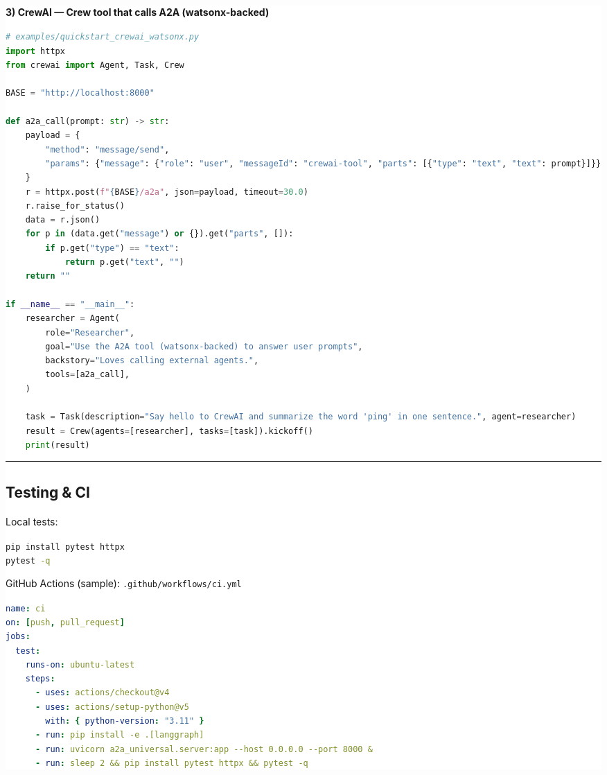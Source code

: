 **3) CrewAI — Crew tool that calls A2A (watsonx-backed)**

```python
# examples/quickstart_crewai_watsonx.py
import httpx
from crewai import Agent, Task, Crew

BASE = "http://localhost:8000"

def a2a_call(prompt: str) -> str:
    payload = {
        "method": "message/send",
        "params": {"message": {"role": "user", "messageId": "crewai-tool", "parts": [{"type": "text", "text": prompt}]}}
    }
    r = httpx.post(f"{BASE}/a2a", json=payload, timeout=30.0)
    r.raise_for_status()
    data = r.json()
    for p in (data.get("message") or {}).get("parts", []):
        if p.get("type") == "text":
            return p.get("text", "")
    return ""

if __name__ == "__main__":
    researcher = Agent(
        role="Researcher",
        goal="Use the A2A tool (watsonx-backed) to answer user prompts",
        backstory="Loves calling external agents.",
        tools=[a2a_call],
    )

    task = Task(description="Say hello to CrewAI and summarize the word 'ping' in one sentence.", agent=researcher)
    result = Crew(agents=[researcher], tasks=[task]).kickoff()
    print(result)
```

---

## Testing & CI

Local tests:

```bash
pip install pytest httpx
pytest -q
```

GitHub Actions (sample): `.github/workflows/ci.yml`

```yaml
name: ci
on: [push, pull_request]
jobs:
  test:
    runs-on: ubuntu-latest
    steps:
      - uses: actions/checkout@v4
      - uses: actions/setup-python@v5
        with: { python-version: "3.11" }
      - run: pip install -e .[langgraph]
      - run: uvicorn a2a_universal.server:app --host 0.0.0.0 --port 8000 &
      - run: sleep 2 && pip install pytest httpx && pytest -q
```
